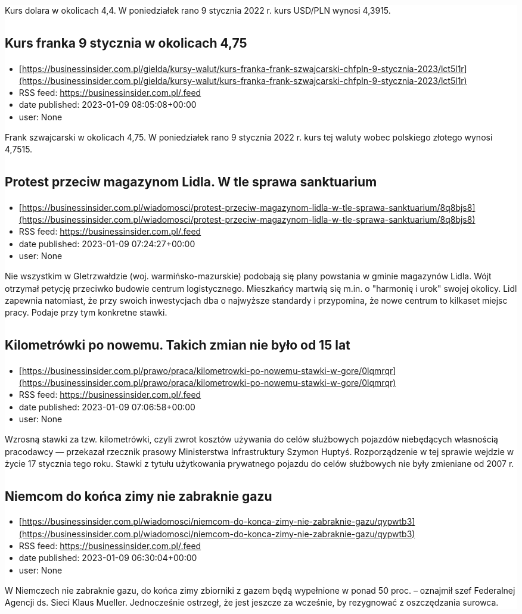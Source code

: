 Kurs dolara w okolicach 4,4. W poniedziałek rano 9 stycznia 2022 r. kurs USD/PLN wynosi 4,3915.

## Kurs franka 9 stycznia w okolicach 4,75
 - [https://businessinsider.com.pl/gielda/kursy-walut/kurs-franka-frank-szwajcarski-chfpln-9-stycznia-2023/lct5l1r](https://businessinsider.com.pl/gielda/kursy-walut/kurs-franka-frank-szwajcarski-chfpln-9-stycznia-2023/lct5l1r)
 - RSS feed: https://businessinsider.com.pl/.feed
 - date published: 2023-01-09 08:05:08+00:00
 - user: None

Frank szwajcarski w okolicach 4,75. W poniedziałek rano 9 stycznia 2022 r. kurs tej waluty wobec polskiego złotego wynosi 4,7515.

## Protest przeciw magazynom Lidla. W tle sprawa sanktuarium
 - [https://businessinsider.com.pl/wiadomosci/protest-przeciw-magazynom-lidla-w-tle-sprawa-sanktuarium/8q8bjs8](https://businessinsider.com.pl/wiadomosci/protest-przeciw-magazynom-lidla-w-tle-sprawa-sanktuarium/8q8bjs8)
 - RSS feed: https://businessinsider.com.pl/.feed
 - date published: 2023-01-09 07:24:27+00:00
 - user: None

Nie wszystkim w GIetrzwałdzie (woj. warmińsko-mazurskie) podobają się plany powstania w gminie magazynów Lidla. Wójt otrzymał petycję przeciwko budowie centrum logistycznego. Mieszkańcy martwią się m.in. o "harmonię i urok" swojej okolicy. Lidl zapewnia natomiast, że przy swoich inwestycjach dba o najwyższe standardy i przypomina, że nowe centrum to kilkaset miejsc pracy. Podaje przy tym konkretne stawki.

## Kilometrówki po nowemu. Takich zmian nie było od 15 lat
 - [https://businessinsider.com.pl/prawo/praca/kilometrowki-po-nowemu-stawki-w-gore/0lqmrqr](https://businessinsider.com.pl/prawo/praca/kilometrowki-po-nowemu-stawki-w-gore/0lqmrqr)
 - RSS feed: https://businessinsider.com.pl/.feed
 - date published: 2023-01-09 07:06:58+00:00
 - user: None

Wzrosną stawki za tzw. kilometrówki, czyli zwrot kosztów używania do celów służbowych pojazdów niebędących własnością pracodawcy — przekazał rzecznik prasowy Ministerstwa Infrastruktury Szymon Huptyś. Rozporządzenie w tej sprawie wejdzie w życie 17 stycznia tego roku. Stawki z tytułu użytkowania prywatnego pojazdu do celów służbowych nie były zmieniane od 2007 r.

## Niemcom do końca zimy nie zabraknie gazu
 - [https://businessinsider.com.pl/wiadomosci/niemcom-do-konca-zimy-nie-zabraknie-gazu/qypwtb3](https://businessinsider.com.pl/wiadomosci/niemcom-do-konca-zimy-nie-zabraknie-gazu/qypwtb3)
 - RSS feed: https://businessinsider.com.pl/.feed
 - date published: 2023-01-09 06:30:04+00:00
 - user: None

W Niemczech nie zabraknie gazu, do końca zimy zbiorniki z gazem będą wypełnione w ponad 50 proc. – oznajmił szef Federalnej Agencji ds. Sieci Klaus Mueller. Jednocześnie ostrzegł, że jest jeszcze za wcześnie, by rezygnować z oszczędzania surowca.
